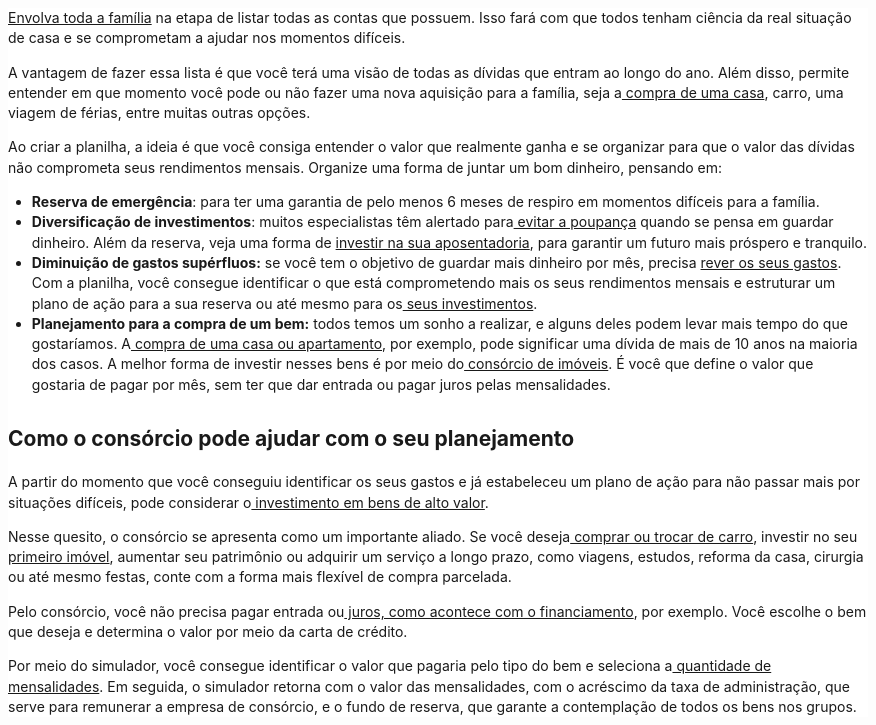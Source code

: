 [Envolva toda a família](https://www.embracon.com.br/blog/envolva-seus-filhos-nas-financas-da-familia) na etapa de listar todas as contas que possuem. Isso fará com que todos tenham ciência da real situação de casa e se comprometam a ajudar nos momentos difíceis.

A vantagem de fazer essa lista é que você terá uma visão de todas as dívidas que entram ao longo do ano. Além disso, permite entender em que momento você pode ou não fazer uma nova aquisição para a família, seja a[ compra de uma casa](https://www.embracon.com.br/blog/quero-comprar-uma-casa-ou-carro-com-consorcio-por-onde-comecar), carro, uma viagem de férias, entre muitas outras opções.

Ao criar a planilha, a ideia é que você consiga entender o valor que realmente ganha e se organizar para que o valor das dívidas não comprometa seus rendimentos mensais. Organize uma forma de juntar um bom dinheiro, pensando em:

- **Reserva de emergência**: para ter uma garantia de pelo menos 6 meses de respiro em momentos difíceis para a família.
- **Diversificação de investimentos**: muitos especialistas têm alertado para[ evitar a poupança](https://www.embracon.com.br/blog/consorcio-ou-poupanca-quais-sao-as-diferencas-e-como-escolher) quando se pensa em guardar dinheiro. Além da reserva, veja uma forma de [investir na sua aposentadoria](https://www.embracon.com.br/blog/como-manter-as-financas-saudaveis-para-uma-aposentadoria-tranquila), para garantir um futuro mais próspero e tranquilo.
- **Diminuição de gastos supérfluos:** se você tem o objetivo de guardar mais dinheiro por mês, precisa [rever os seus gastos](https://www.embracon.com.br/blog/como-fazer-um-orcamento-familiar-sem-erro). Com a planilha, você consegue identificar o que está comprometendo mais os seus rendimentos mensais e estruturar um plano de ação para a sua reserva ou até mesmo para os[ seus investimentos](https://www.embracon.com.br/blog/qual-o-melhor-investimento-para-r-50-r-500-ou-r-5000).
- **Planejamento para a compra de um bem:** todos temos um sonho a realizar, e alguns deles podem levar mais tempo do que gostaríamos. A[ compra de uma casa ou apartamento](https://www.embracon.com.br/blog/casa-ou-apartamento-qual-a-melhor-escolha-para-voce), por exemplo, pode significar uma dívida de mais de 10 anos na maioria dos casos. A melhor forma de investir nesses bens é por meio do[ consórcio de imóveis](https://www.embracon.com.br/blog/como-funciona-consorcio-de-imoveis). É você que define o valor que gostaria de pagar por mês, sem ter que dar entrada ou pagar juros pelas mensalidades.

**Como o consórcio pode ajudar com o seu planejamento**
-------------------------------------------------------

A partir do momento que você conseguiu identificar os seus gastos e já estabeleceu um plano de ação para não passar mais por situações difíceis, pode considerar o[ investimento em bens de alto valor](https://www.embracon.com.br/blog/entenda-o-pagamento-do-bem-no-consorcio).

Nesse quesito, o consórcio se apresenta como um importante aliado. Se você deseja[ comprar ou trocar de carro](https://www.embracon.com.br/blog/confira-9-sinais-de-que-e-hora-de-trocar-de-carro), investir no seu[ primeiro imóvel](https://www.embracon.com.br/blog/8-dicas-compra-primeiro-imovel), aumentar seu patrimônio ou adquirir um serviço a longo prazo, como viagens, estudos, reforma da casa, cirurgia ou até mesmo festas, conte com a forma mais flexível de compra parcelada.

Pelo consórcio, você não precisa pagar entrada ou[ juros, como acontece com o financiamento](https://www.embracon.com.br/blog/consorcio-nao-tem-juros-entenda), por exemplo. Você escolhe o bem que deseja e determina o valor por meio da carta de crédito.

Por meio do simulador, você consegue identificar o valor que pagaria pelo tipo do bem e seleciona a[ quantidade de mensalidades](https://www.embracon.com.br/blog/quanto-preciso-pagar-para-fazer-um-consorcio). Em seguida, o simulador retorna com o valor das mensalidades, com o acréscimo da taxa de administração, que serve para remunerar a empresa de consórcio, e o fundo de reserva, que garante a contemplação de todos os bens nos grupos.
